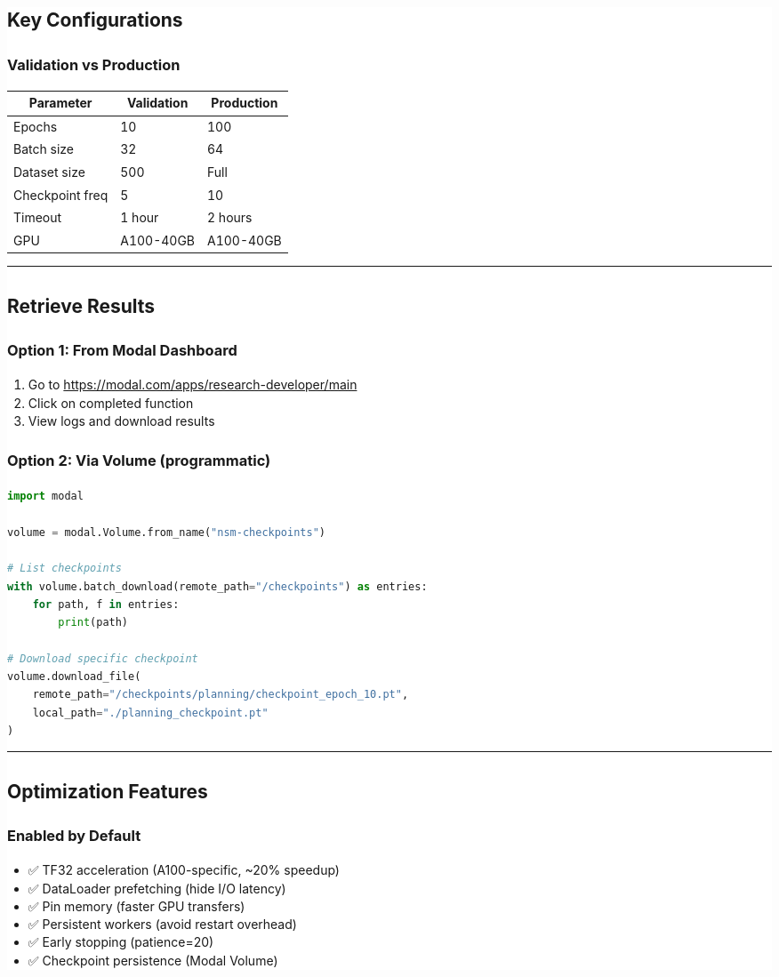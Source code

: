 
## Key Configurations

### Validation vs Production

| Parameter       | Validation | Production |
|-----------------|------------|------------|
| Epochs          | 10         | 100        |
| Batch size      | 32         | 64         |
| Dataset size    | 500        | Full       |
| Checkpoint freq | 5          | 10         |
| Timeout         | 1 hour     | 2 hours    |
| GPU             | A100-40GB  | A100-40GB  |

---

## Retrieve Results

### Option 1: From Modal Dashboard
1. Go to https://modal.com/apps/research-developer/main
2. Click on completed function
3. View logs and download results

### Option 2: Via Volume (programmatic)
```python
import modal

volume = modal.Volume.from_name("nsm-checkpoints")

# List checkpoints
with volume.batch_download(remote_path="/checkpoints") as entries:
    for path, f in entries:
        print(path)

# Download specific checkpoint
volume.download_file(
    remote_path="/checkpoints/planning/checkpoint_epoch_10.pt",
    local_path="./planning_checkpoint.pt"
)
```

---

## Optimization Features

### Enabled by Default
- ✅ TF32 acceleration (A100-specific, ~20% speedup)
- ✅ DataLoader prefetching (hide I/O latency)
- ✅ Pin memory (faster GPU transfers)
- ✅ Persistent workers (avoid restart overhead)
- ✅ Early stopping (patience=20)
- ✅ Checkpoint persistence (Modal Volume)
